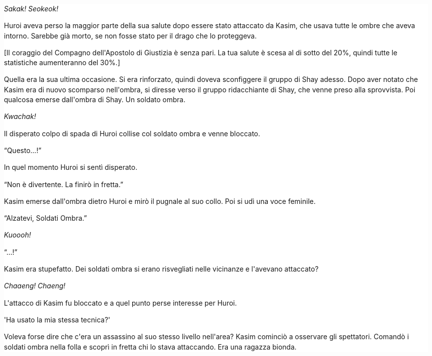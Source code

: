 
<i>Sakak! Seokeok!</i>


Huroi aveva perso la maggior parte della sua salute dopo essere stato attaccato da Kasim, che usava tutte le ombre che aveva intorno. Sarebbe già morto, se non fosse stato per il drago che lo proteggeva.






[Il coraggio del Compagno dell'Apostolo di Giustizia è senza pari. La tua salute è scesa al di sotto del 20%, quindi tutte le statistiche aumenteranno del 30%.]






Quella era la sua ultima occasione. Si era rinforzato, quindi doveva sconfiggere il gruppo di Shay adesso. Dopo aver notato che Kasim era di nuovo scomparso nell'ombra, si diresse verso il gruppo ridacchiante di Shay, che venne preso alla sprovvista. Poi qualcosa emerse dall'ombra di Shay. Un soldato ombra.


<i>Kwachak!</i>


Il disperato colpo di spada di Huroi collise col soldato ombra e venne bloccato.


“Questo...!”


In quel momento Huroi si sentì disperato.


“Non è divertente. La finirò in fretta.”


Kasim emerse dall'ombra dietro Huroi e mirò il pugnale al suo collo. Poi si udì una voce feminile.


“Alzatevi, Soldati Ombra.”


<i>Kuoooh!</i>


“...!”


Kasim era stupefatto. Dei soldati ombra si erano risvegliati nelle vicinanze e l'avevano attaccato?


<i>Chaaeng! Chaeng!</i>


L'attacco di Kasim fu bloccato e a quel punto perse interesse per Huroi.


'Ha usato la mia stessa tecnica?'


Voleva forse dire che c'era un assassino al suo stesso livello nell'area? Kasim cominciò a osservare gli spettatori. Comandò i soldati ombra nella folla e scoprì in fretta chi lo stava attaccando. Era una ragazza bionda.

